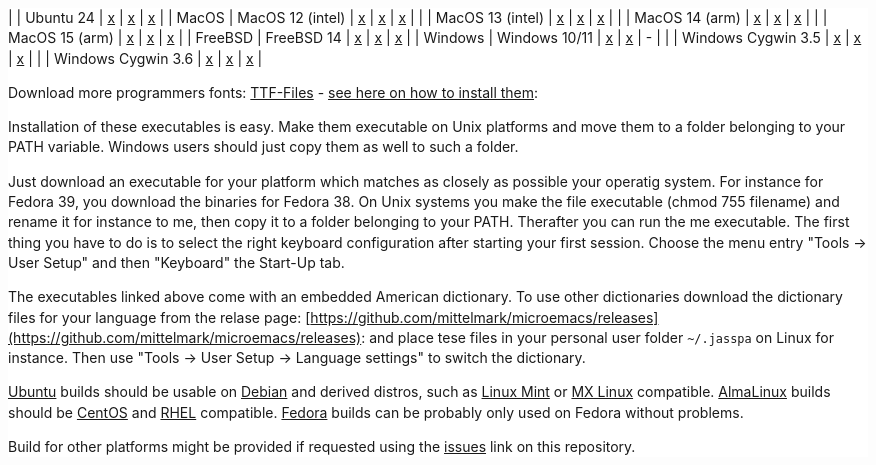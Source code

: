 |             | Ubuntu 24         | [x](https://github.com/mittelmark/microemacs/releases/download/v09.12.25.beta1/linux-6-ubuntu-24-microemacs-091225b1-mecb.zip) | [x](https://github.com/mittelmark/microemacs/releases/download/v09.12.25.beta1/linux-6-ubuntu-24-microemacs-091225b1-mewb.zip) | [x](https://github.com/mittelmark/microemacs/releases/download/v09.12.25.beta1/linux-6-ubuntu-24-microemacs-091225b1-mecwb.zip) |
| MacOS       | MacOS 12 (intel)  | [x](https://github.com/mittelmark/microemacs/releases/download/v09.12.25.beta1/macos-12-microemacs-091225b1-mecb.zip) | [x](https://github.com/mittelmark/microemacs/releases/download/v09.12.25.beta1/macos-12-microemacs-091225b1-mewb.zip) | [x](https://github.com/mittelmark/microemacs/releases/download/v09.12.25.beta1/macos-12-microemacs-091225b1-mecwb.zip) |
|             | MacOS 13 (intel)  | [x](https://github.com/mittelmark/microemacs/releases/download/v09.12.25.beta1/macos-13-microemacs-091225b1-mecb.zip) | [x](https://github.com/mittelmark/microemacs/releases/download/v09.12.25.beta1/macos-13-microemacs-091225b1-mewb.zip) | [x](https://github.com/mittelmark/microemacs/releases/download/v09.12.25.beta1/macos-13-microemacs-091225b1-mecwb.zip) |
|             | MacOS 14 (arm)    | [x](https://github.com/mittelmark/microemacs/releases/download/v09.12.25.beta1/macos-14-microemacs-091225b1-mecb.zip) | [x](https://github.com/mittelmark/microemacs/releases/download/v09.12.25.beta1/macos-14-microemacs-091225b1-mewb.zip) | [x](https://github.com/mittelmark/microemacs/releases/download/v09.12.25.beta1/macos-14-microemacs-091225b1-mecwb.zip) |
|             | MacOS 15 (arm)    | [x](https://github.com/mittelmark/microemacs/releases/download/v09.12.25.beta1/macos-15-microemacs-091225b1-mecb.zip) | [x](https://github.com/mittelmark/microemacs/releases/download/v09.12.25.beta1/macos-15-microemacs-091225b1-mewb.zip) | [x](https://github.com/mittelmark/microemacs/releases/download/v09.12.25.beta1/macos-15-microemacs-091225b1-mecwb.zip) |
| FreeBSD     | FreeBSD 14        | [x](https://github.com/mittelmark/microemacs/releases/download/v09.12.25.beta1/freebsd-14-microemacs-091225b1-mecb.zip) | [x](https://github.com/mittelmark/microemacs/releases/download/v09.12.25.beta1/freebsd-14-microemacs-091225b1-mewb.zip) | [x](https://github.com/mittelmark/microemacs/releases/download/v09.12.25.beta1/freebsd-14-microemacs-091225b1-mecwb.zip) |
| Windows     | Windows 10/11     | [x](https://github.com/mittelmark/microemacs/releases/download/v09.12.25.beta1/windows-microemacs-091225b1-mecb.zip) | [x](https://github.com/mittelmark/microemacs/releases/download/v09.12.25.beta1/windows-microemacs-091225b1-mewb.zip) | - |
|             | Windows Cygwin 3.5 | [x](https://github.com/mittelmark/microemacs/releases/download/v09.12.25.beta1/cygwin-3.5-microemacs-091225b1-mecb.zip) | [x](https://github.com/mittelmark/microemacs/releases/download/v09.12.25.beta1/cygwin-3.5-microemacs-091225b1-mewb.zip) | [x](https://github.com/mittelmark/microemacs/releases/download/v09.12.25.beta1/cygwin-3.5-microemacs-091225b1-mecwb.zip) |
|             | Windows Cygwin 3.6 | [x](https://github.com/mittelmark/microemacs/releases/download/v09.12.25.beta1/cygwin-3.6-microemacs-091225b1-mecb.zip) | [x](https://github.com/mittelmark/microemacs/releases/download/v09.12.25.beta1/cygwin-3.6-microemacs-091225b1-mewb.zip) | [x](https://github.com/mittelmark/microemacs/releases/download/v09.12.25.beta1/cygwin-3.5-microemacs-091225b1-mecwb.zip) |

Download more programmers fonts: [TTF-Files](https://github.com/mittelmark/microemacs/releases/download/v09.12.24.beta1/ttf-fonts.zip) -  [see here on how to install them](README-standalone.md#Fonts):

Installation  of these  executables  is easy.  Make  them  executable  on Unix
platforms and move them to a folder  belonging to your PATH variable.  Windows
users should just copy them as well to such a folder.

Just  download an  executable  for your  platform  which matches as closely as
possible your operatig system. For instance for Fedora 39, you download the binaries for Fedora 38.
On Unix systems you make the file  executable  (chmod 755 filename) and rename
it for  instance  to me, then  copy it to a  folder  belonging  to your  PATH.
Therafter you can run the me executable.  The first thing you have to do is to
select the right  keyboard  configuration  after  starting your first session.
Choose the menu entry "Tools -> User Setup" and then  "Keyboard"  the Start-Up
tab.

The executables linked  above  come with an embedded American  dictionary.  To use other
dictionaries  download the dictionary  files for your language from the relase
page: 
[https://github.com/mittelmark/microemacs/releases](https://github.com/mittelmark/microemacs/releases):
and place tese files  in your  personal  user folder  `~/.jasspa` on Linux for
instance.  Then use "Tools -> User Setup -> Language  settings"  to switch the
dictionary.

[Ubuntu](https://ubuntu.com/)      builds      should     be     usable     on
[Debian](https://www.debian.org/)   and  derived   distros,   such  as  [Linux
Mint](https://www.linuxmint.com)     or    [MX     Linux](https://mxlinux.org)
compatible.     [AlmaLinux](https://almalinux.org)     builds     should    be
[CentOS](https://www.centos.org)                                           and
[RHEL](https://www.redhat.com/en/technologies/linux-platforms/enterprise-linux)
compatible.  [Fedora](https://www.fedora.org) builds can be probably only used
on Fedora without problems.

Build  for  other   platforms   might  be  provided  if  requested  using  the
[issues](https://github.com/mittelmark/microemacs/issues)    link    on   this
repository. 
